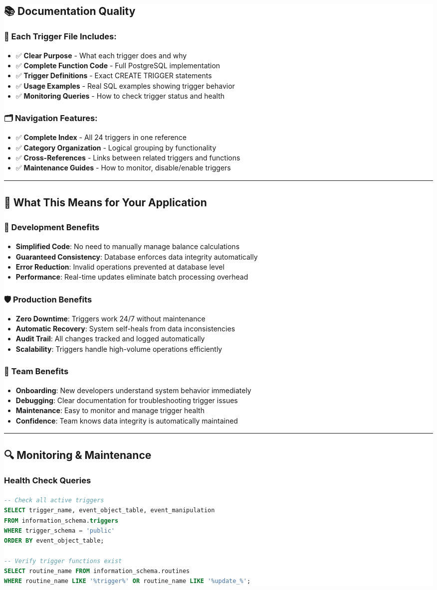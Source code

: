 
## 📚 Documentation Quality

### **🎯 Each Trigger File Includes:**

- ✅ **Clear Purpose** - What each trigger does and why
- ✅ **Complete Function Code** - Full PostgreSQL implementation
- ✅ **Trigger Definitions** - Exact CREATE TRIGGER statements
- ✅ **Usage Examples** - Real SQL examples showing trigger behavior
- ✅ **Monitoring Queries** - How to check trigger status and health

### **🗂️ Navigation Features:**

- ✅ **Complete Index** - All 24 triggers in one reference
- ✅ **Category Organization** - Logical grouping by functionality
- ✅ **Cross-References** - Links between related triggers and functions
- ✅ **Maintenance Guides** - How to monitor, disable/enable triggers

---

## 🎯 What This Means for Your Application

### **🔧 Development Benefits**

- **Simplified Code**: No need to manually manage balance calculations
- **Guaranteed Consistency**: Database enforces data integrity automatically
- **Error Reduction**: Invalid operations prevented at database level
- **Performance**: Real-time updates eliminate batch processing overhead

### **🛡️ Production Benefits**

- **Zero Downtime**: Triggers work 24/7 without maintenance
- **Automatic Recovery**: System self-heals from data inconsistencies
- **Audit Trail**: All changes tracked and logged automatically
- **Scalability**: Triggers handle high-volume operations efficiently

### **👥 Team Benefits**

- **Onboarding**: New developers understand system behavior immediately
- **Debugging**: Clear documentation for troubleshooting trigger issues
- **Maintenance**: Easy to monitor and manage trigger health
- **Confidence**: Team knows data integrity is automatically maintained

---

## 🔍 Monitoring & Maintenance

### **Health Check Queries**

```sql
-- Check all active triggers
SELECT trigger_name, event_object_table, event_manipulation
FROM information_schema.triggers
WHERE trigger_schema = 'public'
ORDER BY event_object_table;

-- Verify trigger functions exist
SELECT routine_name FROM information_schema.routines
WHERE routine_name LIKE '%trigger%' OR routine_name LIKE '%update_%';
```
